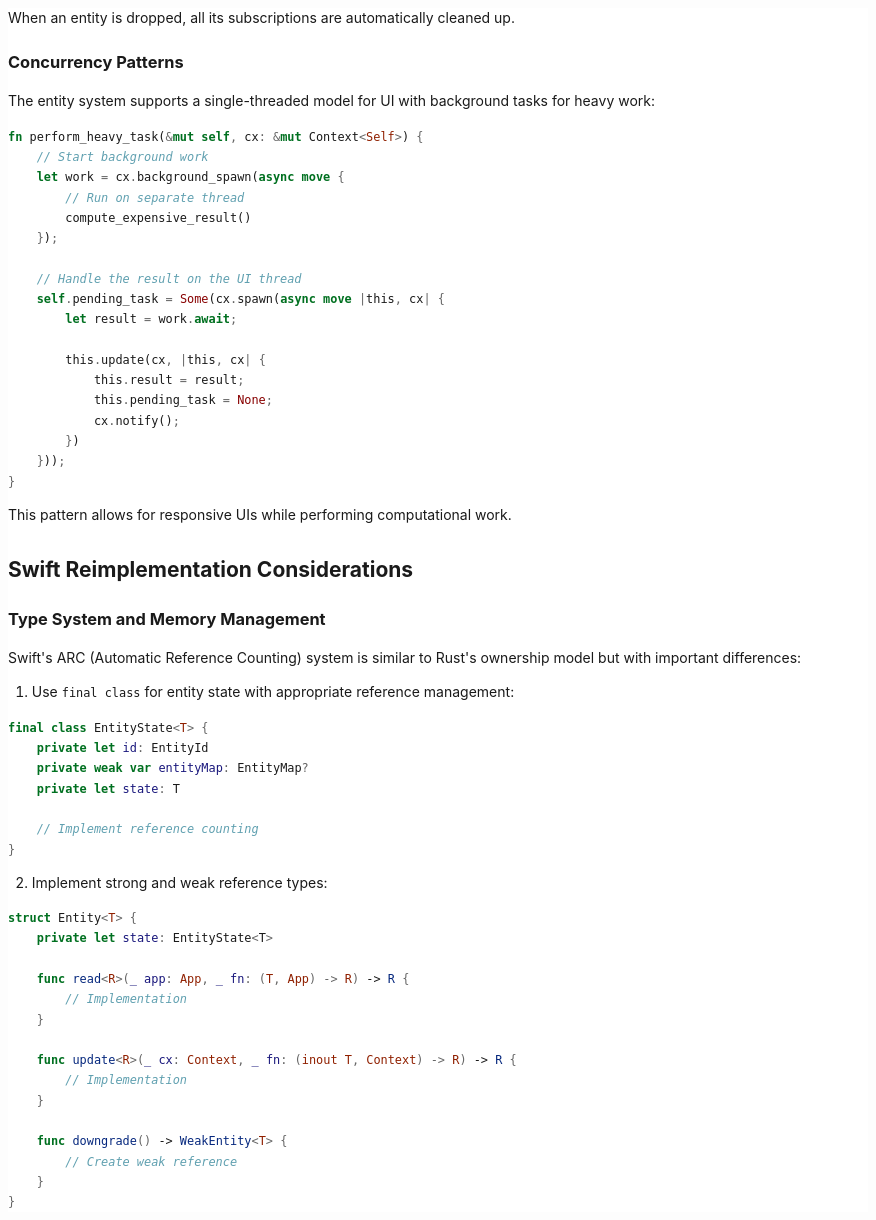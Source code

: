 When an entity is dropped, all its subscriptions are automatically cleaned up.

### Concurrency Patterns

The entity system supports a single-threaded model for UI with background tasks for heavy work:

```rust
fn perform_heavy_task(&mut self, cx: &mut Context<Self>) {
    // Start background work
    let work = cx.background_spawn(async move {
        // Run on separate thread
        compute_expensive_result()
    });
    
    // Handle the result on the UI thread
    self.pending_task = Some(cx.spawn(async move |this, cx| {
        let result = work.await;
        
        this.update(cx, |this, cx| {
            this.result = result;
            this.pending_task = None;
            cx.notify();
        })
    }));
}
```

This pattern allows for responsive UIs while performing computational work.

## Swift Reimplementation Considerations

### Type System and Memory Management

Swift's ARC (Automatic Reference Counting) system is similar to Rust's ownership model but with important differences:

1. Use `final class` for entity state with appropriate reference management:

```swift
final class EntityState<T> {
    private let id: EntityId
    private weak var entityMap: EntityMap?
    private let state: T
    
    // Implement reference counting
}
```

2. Implement strong and weak reference types:

```swift
struct Entity<T> {
    private let state: EntityState<T>
    
    func read<R>(_ app: App, _ fn: (T, App) -> R) -> R {
        // Implementation
    }
    
    func update<R>(_ cx: Context, _ fn: (inout T, Context) -> R) -> R {
        // Implementation
    }
    
    func downgrade() -> WeakEntity<T> {
        // Create weak reference
    }
}

```